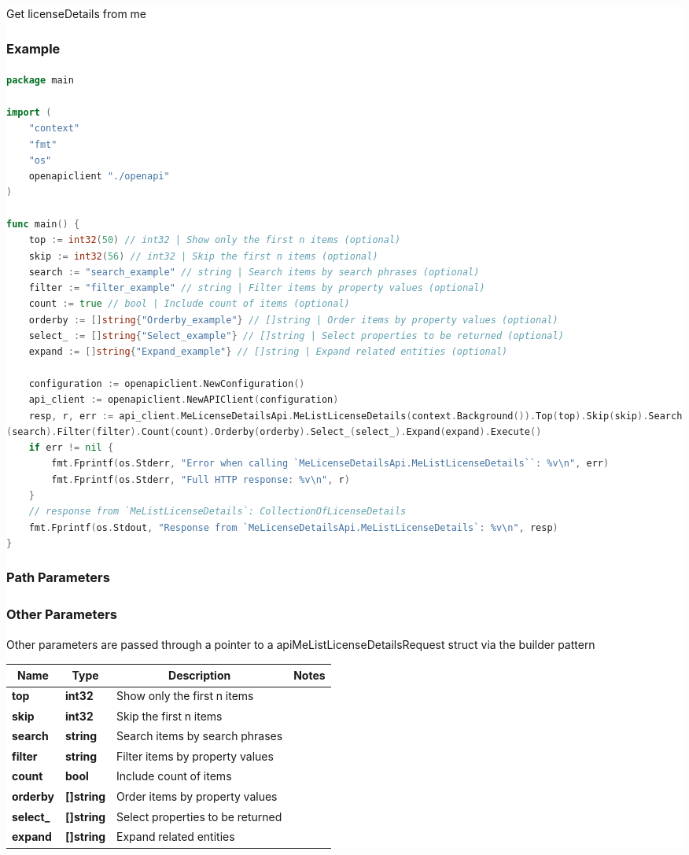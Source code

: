 Get licenseDetails from me



### Example

```go
package main

import (
    "context"
    "fmt"
    "os"
    openapiclient "./openapi"
)

func main() {
    top := int32(50) // int32 | Show only the first n items (optional)
    skip := int32(56) // int32 | Skip the first n items (optional)
    search := "search_example" // string | Search items by search phrases (optional)
    filter := "filter_example" // string | Filter items by property values (optional)
    count := true // bool | Include count of items (optional)
    orderby := []string{"Orderby_example"} // []string | Order items by property values (optional)
    select_ := []string{"Select_example"} // []string | Select properties to be returned (optional)
    expand := []string{"Expand_example"} // []string | Expand related entities (optional)

    configuration := openapiclient.NewConfiguration()
    api_client := openapiclient.NewAPIClient(configuration)
    resp, r, err := api_client.MeLicenseDetailsApi.MeListLicenseDetails(context.Background()).Top(top).Skip(skip).Search(search).Filter(filter).Count(count).Orderby(orderby).Select_(select_).Expand(expand).Execute()
    if err != nil {
        fmt.Fprintf(os.Stderr, "Error when calling `MeLicenseDetailsApi.MeListLicenseDetails``: %v\n", err)
        fmt.Fprintf(os.Stderr, "Full HTTP response: %v\n", r)
    }
    // response from `MeListLicenseDetails`: CollectionOfLicenseDetails
    fmt.Fprintf(os.Stdout, "Response from `MeLicenseDetailsApi.MeListLicenseDetails`: %v\n", resp)
}
```

### Path Parameters



### Other Parameters

Other parameters are passed through a pointer to a apiMeListLicenseDetailsRequest struct via the builder pattern


Name | Type | Description  | Notes
------------- | ------------- | ------------- | -------------
 **top** | **int32** | Show only the first n items | 
 **skip** | **int32** | Skip the first n items | 
 **search** | **string** | Search items by search phrases | 
 **filter** | **string** | Filter items by property values | 
 **count** | **bool** | Include count of items | 
 **orderby** | **[]string** | Order items by property values | 
 **select_** | **[]string** | Select properties to be returned | 
 **expand** | **[]string** | Expand related entities | 
